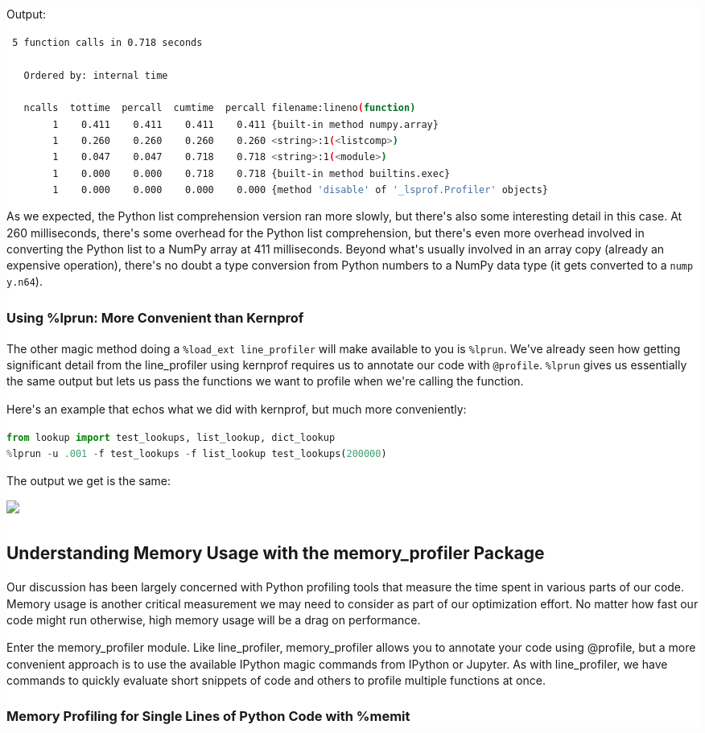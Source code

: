 Output:

```bash
 5 function calls in 0.718 seconds

   Ordered by: internal time

   ncalls  tottime  percall  cumtime  percall filename:lineno(function)
        1    0.411    0.411    0.411    0.411 {built-in method numpy.array}
        1    0.260    0.260    0.260    0.260 <string>:1(<listcomp>)
        1    0.047    0.047    0.718    0.718 <string>:1(<module>)
        1    0.000    0.000    0.718    0.718 {built-in method builtins.exec}
        1    0.000    0.000    0.000    0.000 {method 'disable' of '_lsprof.Profiler' objects}
```

As we expected, the Python list comprehension version ran more slowly, but there's also some interesting detail in this case. At 260 milliseconds, there's some overhead for the Python list comprehension, but there's even more overhead involved in converting the Python list to a NumPy array at 411 milliseconds. Beyond what's usually involved in an array copy (already an expensive operation), there's no doubt a type conversion from Python numbers to a NumPy data type (it gets converted to a `numpy.n64`).

### Using %lprun: More Convenient than Kernprof

The other magic method doing a `%load_ext line_profiler` will make available to you is `%lprun`. We've already seen how getting significant detail from the line\_profiler using kernprof requires us to annotate our code with `@profile`. `%lprun` gives us essentially the same output but lets us pass the functions we want to profile when we're calling the function.

Here's an example that echos what we did with kernprof, but much more conveniently:

```python
from lookup import test_lookups, list_lookup, dict_lookup
%lprun -u .001 -f test_lookups -f list_lookup test_lookups(200000)
```

The output we get is the same:

![](/images/how-do-i-profile-python-code/image-5.jpeg)

## Understanding Memory Usage with the memory\_profiler Package

Our discussion has been largely concerned with Python profiling tools that measure the time spent in various parts of our code. Memory usage is another critical measurement we may need to consider as part of our optimization effort. No matter how fast our code might run otherwise, high memory usage will be a drag on performance.

Enter the memory\_profiler module. Like line\_profiler, memory\_profiler allows you to annotate your code using @profile, but a more convenient approach is to use the available IPython magic commands from IPython or Jupyter. As with line\_profiler, we have commands to quickly evaluate short snippets of code and others to profile multiple functions at once.

### Memory Profiling for Single Lines of Python Code with %memit
